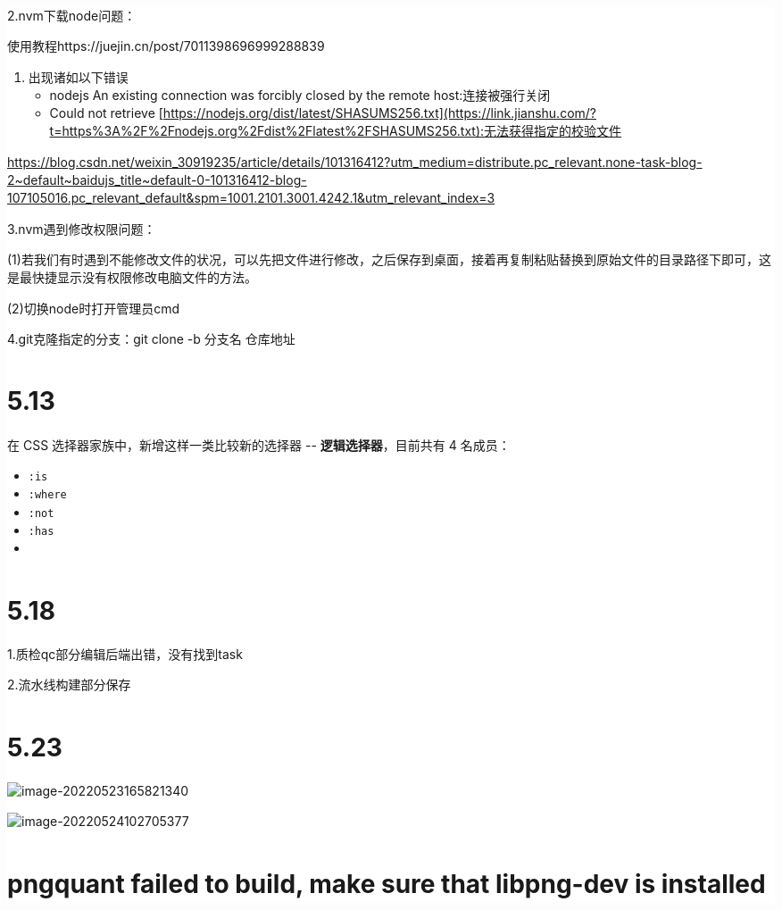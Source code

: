 2.nvm下载node问题：

使用教程https://juejin.cn/post/7011398696999288839

1. 出现诸如以下错误
   - nodejs An existing connection was forcibly closed by the remote host:连接被强行关闭
   - Could not retrieve [https://nodejs.org/dist/latest/SHASUMS256.txt](https://link.jianshu.com/?t=https%3A%2F%2Fnodejs.org%2Fdist%2Flatest%2FSHASUMS256.txt):无法获得指定的校验文件

https://blog.csdn.net/weixin_30919235/article/details/101316412?utm_medium=distribute.pc_relevant.none-task-blog-2~default~baidujs_title~default-0-101316412-blog-107105016.pc_relevant_default&spm=1001.2101.3001.4242.1&utm_relevant_index=3



3.nvm遇到修改权限问题：

(1)若我们有时遇到不能修改文件的状况，可以先把文件进行修改，之后保存到桌面，接着再复制粘贴替换到原始文件的目录路径下即可，这是最快捷显示没有权限修改电脑文件的方法。

(2)切换node时打开管理员cmd

4.git克隆指定的分支：git clone -b 分支名 仓库地址



# 5.13

在 CSS 选择器家族中，新增这样一类比较新的选择器 -- **逻辑选择器**，目前共有 4 名成员：

- `:is`
- `:where`
- `:not`
- `:has`
- 



# 5.18

1.质检qc部分编辑后端出错，没有找到task

2.流水线构建部分保存



# 5.23



![image-20220523165821340](C:\Users\晨\AppData\Roaming\Typora\typora-user-images\image-20220523165821340.png)



![image-20220524102705377](C:\Users\晨\AppData\Roaming\Typora\typora-user-images\image-20220524102705377.png)

# pngquant failed to build, make sure that libpng-dev is installed 
